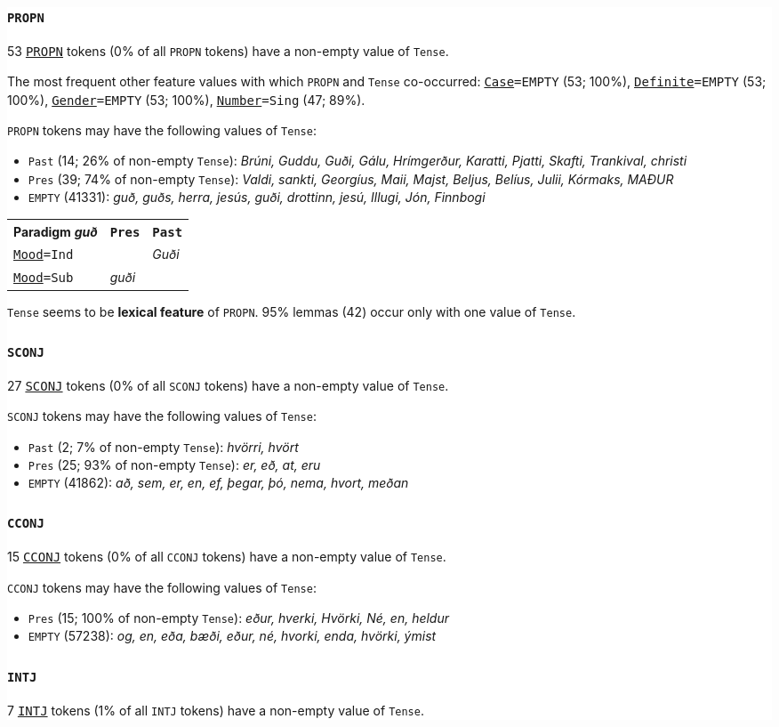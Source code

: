 ### `PROPN`

53 <tt><a href="is_icepahc-pos-PROPN.html">PROPN</a></tt> tokens (0% of all `PROPN` tokens) have a non-empty value of `Tense`.

The most frequent other feature values with which `PROPN` and `Tense` co-occurred: <tt><a href="is_icepahc-feat-Case.html">Case</a></tt><tt>=EMPTY</tt> (53; 100%), <tt><a href="is_icepahc-feat-Definite.html">Definite</a></tt><tt>=EMPTY</tt> (53; 100%), <tt><a href="is_icepahc-feat-Gender.html">Gender</a></tt><tt>=EMPTY</tt> (53; 100%), <tt><a href="is_icepahc-feat-Number.html">Number</a></tt><tt>=Sing</tt> (47; 89%).

`PROPN` tokens may have the following values of `Tense`:

* `Past` (14; 26% of non-empty `Tense`): <em>Brúni, Guddu, Guði, Gálu, Hrímgerður, Karatti, Pjatti, Skafti, Trankival, christi</em>
* `Pres` (39; 74% of non-empty `Tense`): <em>Valdi, sankti, Georgíus, Maii, Majst, Beljus, Belíus, Julii, Kórmaks, MAÐUR</em>
* `EMPTY` (41331): <em>guð, guðs, herra, jesús, guði, drottinn, jesú, Illugi, Jón, Finnbogi</em>

<table>
  <tr><th>Paradigm <i>guð</i></th><th><tt>Pres</tt></th><th><tt>Past</tt></th></tr>
  <tr><td><tt><tt><a href="is_icepahc-feat-Mood.html">Mood</a></tt><tt>=Ind</tt></tt></td><td></td><td><em>Guði</em></td></tr>
  <tr><td><tt><tt><a href="is_icepahc-feat-Mood.html">Mood</a></tt><tt>=Sub</tt></tt></td><td><em>guði</em></td><td></td></tr>
</table>

`Tense` seems to be **lexical feature** of `PROPN`. 95% lemmas (42) occur only with one value of `Tense`.

### `SCONJ`

27 <tt><a href="is_icepahc-pos-SCONJ.html">SCONJ</a></tt> tokens (0% of all `SCONJ` tokens) have a non-empty value of `Tense`.

`SCONJ` tokens may have the following values of `Tense`:

* `Past` (2; 7% of non-empty `Tense`): <em>hvörri, hvört</em>
* `Pres` (25; 93% of non-empty `Tense`): <em>er, eð, at, eru</em>
* `EMPTY` (41862): <em>að, sem, er, en, ef, þegar, þó, nema, hvort, meðan</em>

### `CCONJ`

15 <tt><a href="is_icepahc-pos-CCONJ.html">CCONJ</a></tt> tokens (0% of all `CCONJ` tokens) have a non-empty value of `Tense`.

`CCONJ` tokens may have the following values of `Tense`:

* `Pres` (15; 100% of non-empty `Tense`): <em>eður, hverki, Hvörki, Né, en, heldur</em>
* `EMPTY` (57238): <em>og, en, eða, bæði, eður, né, hvorki, enda, hvörki, ýmist</em>

### `INTJ`

7 <tt><a href="is_icepahc-pos-INTJ.html">INTJ</a></tt> tokens (1% of all `INTJ` tokens) have a non-empty value of `Tense`.

